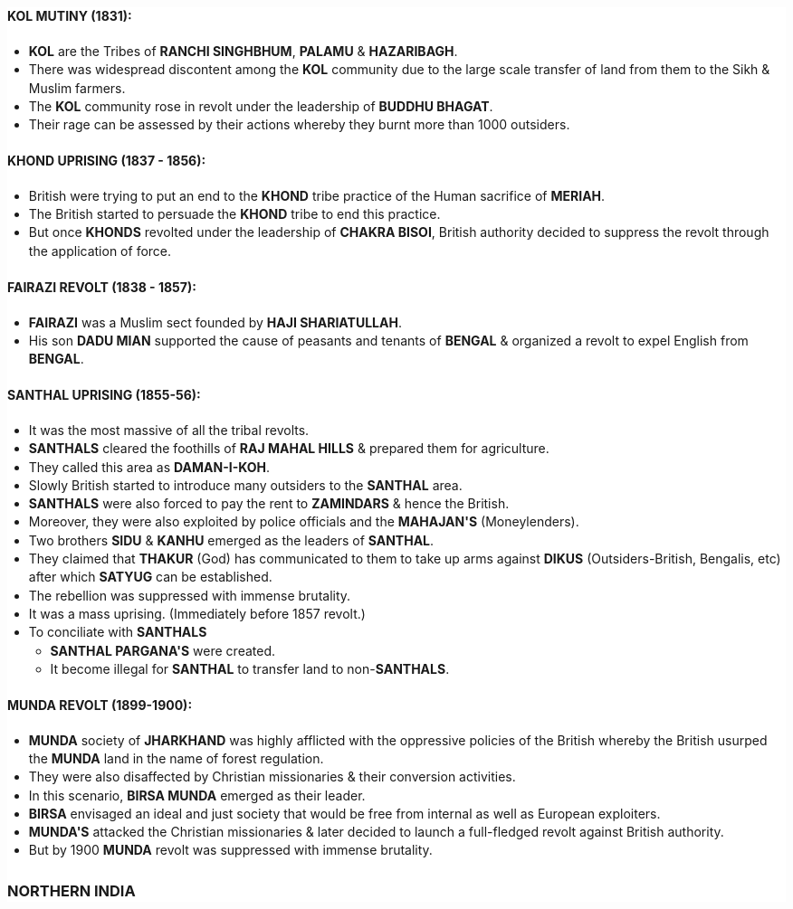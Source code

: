 #### KOL MUTINY (1831):

-   **KOL** are the Tribes of **RANCHI SINGHBHUM**, **PALAMU** & **HAZARIBAGH**.
-   There was widespread discontent among the **KOL** community due to the large scale transfer of land from them to the Sikh & Muslim farmers.
-   The **KOL** community rose in revolt under the leadership of **BUDDHU BHAGAT**.
-   Their rage can be assessed by their actions whereby they burnt more than 1000 outsiders.

#### KHOND UPRISING (1837 - 1856):

-   British were trying to put an end to the **KHOND** tribe practice of the Human sacrifice of **MERIAH**.
-   The British started to persuade the **KHOND** tribe to end this practice.
-   But once **KHONDS** revolted under the leadership of **CHAKRA BISOI**, British authority decided to suppress the revolt through the application of force.

#### FAIRAZI REVOLT (1838 - 1857):

-   **FAIRAZI** was a Muslim sect founded by **HAJI SHARIATULLAH**.
-   His son **DADU MIAN** supported the cause of peasants and tenants of **BENGAL** & organized a revolt to expel English from **BENGAL**.

#### SANTHAL UPRISING (1855-56):

-   It was the most massive of all the tribal revolts.
-   **SANTHALS** cleared the foothills of **RAJ MAHAL HILLS** & prepared them for agriculture.
-   They called this area as **DAMAN-I-KOH**.
-   Slowly British started to introduce many outsiders to the **SANTHAL** area.
-   **SANTHALS** were also forced to pay the rent to **ZAMINDARS** & hence the British.
-   Moreover, they were also exploited by police officials and the **MAHAJAN'S** (Moneylenders).
-   Two brothers **SIDU** & **KANHU** emerged as the leaders of **SANTHAL**.
-   They claimed that **THAKUR** (God) has communicated to them to take up arms against **DIKUS** (Outsiders-British, Bengalis, etc) after which **SATYUG** can be established.
-   The rebellion was suppressed with immense brutality.
-   It was a mass uprising. (Immediately before 1857 revolt.)
-   To conciliate with **SANTHALS**
    -   **SANTHAL PARGANA'S** were created.
    -   It become illegal for **SANTHAL** to transfer land to non-**SANTHALS**.

#### MUNDA REVOLT (1899-1900):

-   **MUNDA** society of **JHARKHAND** was highly afflicted with the oppressive policies of the British whereby the British usurped the **MUNDA** land in the name of forest regulation.
-   They were also disaffected by Christian missionaries & their conversion activities.
-   In this scenario, **BIRSA MUNDA** emerged as their leader.
-   **BIRSA** envisaged an ideal and just society that would be free from internal as well as European exploiters.
-   **MUNDA'S** attacked the Christian missionaries & later decided to launch a full-fledged revolt against British authority.
-   But by 1900 **MUNDA** revolt was suppressed with immense brutality.

### NORTHERN INDIA
